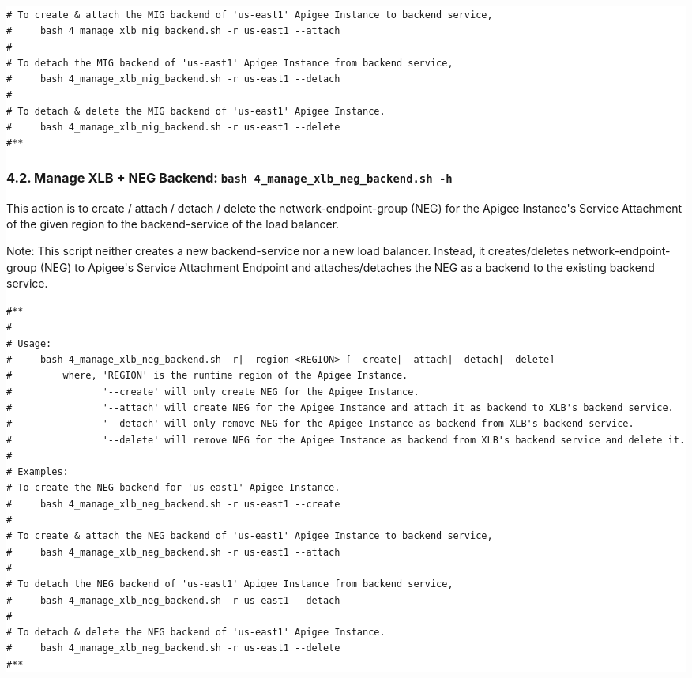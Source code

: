 ```shell
# To create & attach the MIG backend of 'us-east1' Apigee Instance to backend service,
#     bash 4_manage_xlb_mig_backend.sh -r us-east1 --attach
#
# To detach the MIG backend of 'us-east1' Apigee Instance from backend service,
#     bash 4_manage_xlb_mig_backend.sh -r us-east1 --detach
#
# To detach & delete the MIG backend of 'us-east1' Apigee Instance.
#     bash 4_manage_xlb_mig_backend.sh -r us-east1 --delete
#**
```

### 4.2. Manage XLB + NEG Backend: `bash 4_manage_xlb_neg_backend.sh -h`

This action is to create / attach / detach / delete the network-endpoint-group
(NEG) for the Apigee Instance's Service Attachment of the given region to the
backend-service of the load balancer.

Note: This script neither creates a new backend-service nor a new load balancer.
Instead, it creates/deletes network-endpoint-group (NEG) to Apigee's Service
Attachment Endpoint and attaches/detaches the NEG as a backend to the existing
backend service.

```shell
#**
#
# Usage:
#     bash 4_manage_xlb_neg_backend.sh -r|--region <REGION> [--create|--attach|--detach|--delete]
#         where, 'REGION' is the runtime region of the Apigee Instance.
#                '--create' will only create NEG for the Apigee Instance.
#                '--attach' will create NEG for the Apigee Instance and attach it as backend to XLB's backend service.
#                '--detach' will only remove NEG for the Apigee Instance as backend from XLB's backend service.
#                '--delete' will remove NEG for the Apigee Instance as backend from XLB's backend service and delete it.
#
# Examples:
# To create the NEG backend for 'us-east1' Apigee Instance.
#     bash 4_manage_xlb_neg_backend.sh -r us-east1 --create
#
# To create & attach the NEG backend of 'us-east1' Apigee Instance to backend service,
#     bash 4_manage_xlb_neg_backend.sh -r us-east1 --attach
#
# To detach the NEG backend of 'us-east1' Apigee Instance from backend service,
#     bash 4_manage_xlb_neg_backend.sh -r us-east1 --detach
#
# To detach & delete the NEG backend of 'us-east1' Apigee Instance.
#     bash 4_manage_xlb_neg_backend.sh -r us-east1 --delete
#**
```
